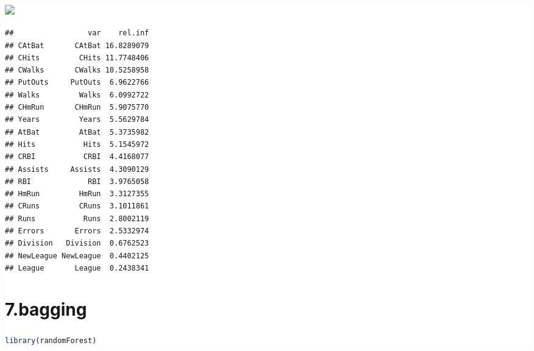 ![](8.4.10-boosting-for-Hitters-dataset_files/figure-gfm/unnamed-chunk-6-1.png)

    ##                 var    rel.inf
    ## CAtBat       CAtBat 16.8289079
    ## CHits         CHits 11.7748406
    ## CWalks       CWalks 10.5258958
    ## PutOuts     PutOuts  6.9622766
    ## Walks         Walks  6.0992722
    ## CHmRun       CHmRun  5.9075770
    ## Years         Years  5.5629784
    ## AtBat         AtBat  5.3735982
    ## Hits           Hits  5.1545972
    ## CRBI           CRBI  4.4168077
    ## Assists     Assists  4.3090129
    ## RBI             RBI  3.9765058
    ## HmRun         HmRun  3.3127355
    ## CRuns         CRuns  3.1011861
    ## Runs           Runs  2.8002119
    ## Errors       Errors  2.5332974
    ## Division   Division  0.6762523
    ## NewLeague NewLeague  0.4402125
    ## League       League  0.2438341

# 7.bagging

``` r
library(randomForest)
```
